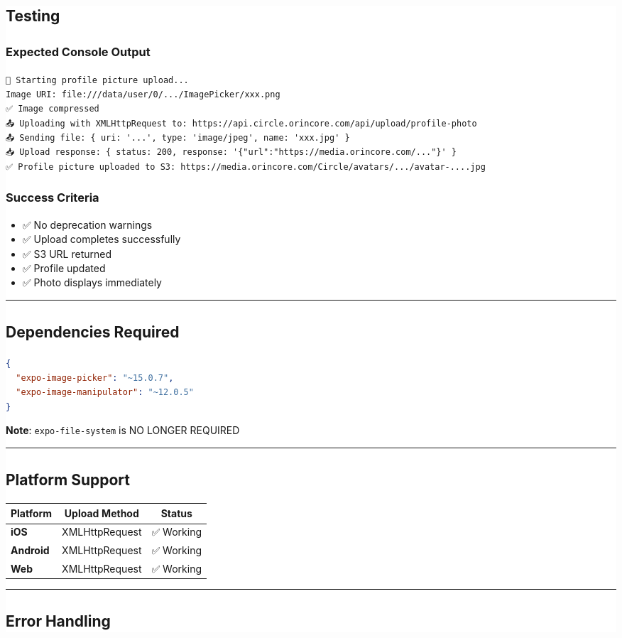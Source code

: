 
## Testing

### Expected Console Output

```
📸 Starting profile picture upload...
Image URI: file:///data/user/0/.../ImagePicker/xxx.png
✅ Image compressed
📤 Uploading with XMLHttpRequest to: https://api.circle.orincore.com/api/upload/profile-photo
📤 Sending file: { uri: '...', type: 'image/jpeg', name: 'xxx.jpg' }
📥 Upload response: { status: 200, response: '{"url":"https://media.orincore.com/..."}' }
✅ Profile picture uploaded to S3: https://media.orincore.com/Circle/avatars/.../avatar-....jpg
```

### Success Criteria

- ✅ No deprecation warnings
- ✅ Upload completes successfully
- ✅ S3 URL returned
- ✅ Profile updated
- ✅ Photo displays immediately

---

## Dependencies Required

```json
{
  "expo-image-picker": "~15.0.7",
  "expo-image-manipulator": "~12.0.5"
}
```

**Note**: `expo-file-system` is NO LONGER REQUIRED

---

## Platform Support

| Platform | Upload Method | Status |
|----------|---------------|--------|
| **iOS** | XMLHttpRequest | ✅ Working |
| **Android** | XMLHttpRequest | ✅ Working |
| **Web** | XMLHttpRequest | ✅ Working |

---

## Error Handling
